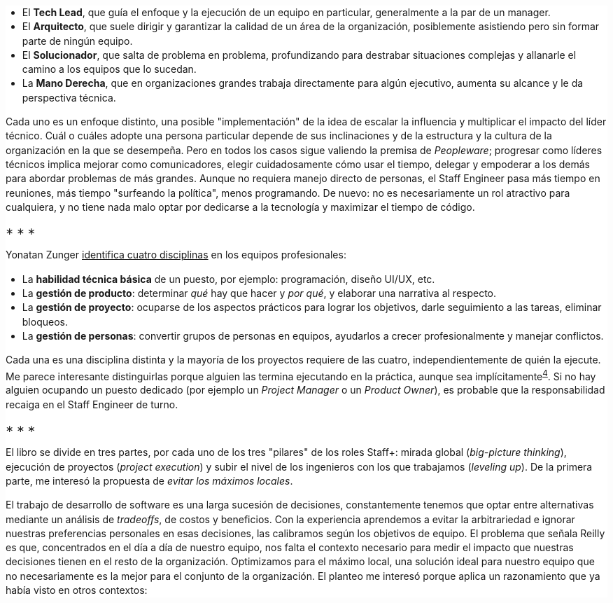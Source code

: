-   El **Tech Lead**, que guía el enfoque y la ejecución de un equipo en particular, generalmente a la par de un manager.
-   El **Arquitecto**, que suele dirigir y garantizar la calidad de un área de la organización, posiblemente asistiendo pero sin formar parte de ningún equipo.
-   El **Solucionador**, que salta de problema en problema, profundizando para destrabar situaciones complejas y allanarle el camino a los equipos que lo sucedan.
-   La **Mano Derecha**, que en organizaciones grandes trabaja directamente para algún ejecutivo, aumenta su alcance y le da perspectiva técnica.

Cada uno es un enfoque distinto, una posible "implementación" de la idea de escalar la influencia y multiplicar el impacto del líder técnico. Cuál o cuáles adopte una persona particular depende de sus inclinaciones y de la estructura y la cultura de la organización en la que se desempeña. Pero en todos los casos sigue valiendo la premisa de *Peopleware*; progresar como líderes técnicos implica mejorar como comunicadores, elegir cuidadosamente cómo usar el tiempo, delegar y empoderar a los demás para abordar problemas de más grandes. Aunque no requiera manejo directo de personas, el Staff Engineer pasa más tiempo en reuniones, más tiempo "surfeando la política", menos programando. De nuevo: no es necesariamente un rol atractivo para cualquiera, y no tiene nada malo optar por dedicarse a la tecnología y maximizar el tiempo de código.

<div class="org-center">
<p>
&lowast; &lowast; &lowast;
</p>
</div>

Yonatan Zunger [identifica cuatro disciplinas](https://leaddev.com/sites/default/files/2021-09/Role%20and%20Influence%20The%20IC%20Trajectory%20Beyond%20Staff.pdf) en los equipos profesionales:

-   La **habilidad técnica básica** de un puesto, por ejemplo: programación, diseño UI/UX, etc.
-   La **gestión de producto**: determinar *qué* hay que hacer y *por qué*, y elaborar una narrativa al respecto.
-   La **gestión de proyecto**: ocuparse de los aspectos prácticos para lograr los objetivos, darle seguimiento a las tareas, eliminar bloqueos.
-   La **gestión de personas**: convertir grupos de personas en equipos, ayudarlos a crecer profesionalmente y manejar conflictos.

Cada una es una disciplina distinta y la mayoría de los proyectos requiere de las cuatro, independientemente de quién la ejecute. Me parece interesante distinguirlas porque alguien las termina ejecutando en la práctica, aunque sea implícitamente<sup><a id="fnr.4" class="footref" href="#fn.4" role="doc-backlink">4</a></sup>. Si no hay alguien ocupando un puesto dedicado (por ejemplo un *Project Manager* o un *Product Owner*), es probable que la responsabilidad recaiga en el Staff Engineer de turno.

<div class="org-center">
<p>
&lowast; &lowast; &lowast;
</p>
</div>

El libro se divide en tres partes, por cada uno de los tres "pilares" de los roles Staff+: mirada global (*big-picture thinking*), ejecución de proyectos (*project execution*) y subir el nivel de los ingenieros con los que trabajamos (*leveling up*). De la primera parte, me interesó la propuesta de *evitar los máximos locales*.

El trabajo de desarrollo de software es una larga sucesión de decisiones, constantemente tenemos que optar entre alternativas mediante un análisis de *tradeoffs*, de costos y beneficios. Con la experiencia aprendemos a evitar la arbitrariedad e ignorar nuestras preferencias personales en esas decisiones, las calibramos según los objetivos de equipo. El problema que señala Reilly es que, concentrados en el día a día de nuestro equipo, nos falta el contexto necesario para medir el impacto que nuestras decisiones tienen en el resto de la organización. Optimizamos para el máximo local, una solución ideal para nuestro equipo que no necesariamente es la mejor para el conjunto de la organización. El planteo me interesó porque aplica un razonamiento que ya había visto en otros contextos:
